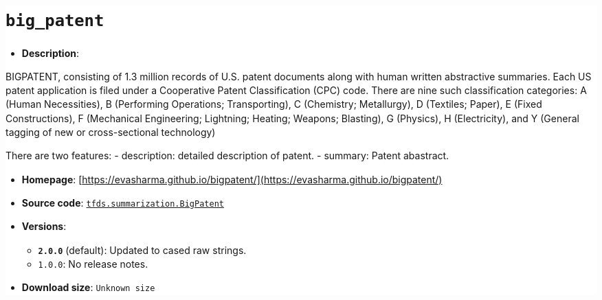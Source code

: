 <div itemscope itemtype="http://schema.org/Dataset">
  <div itemscope itemprop="includedInDataCatalog" itemtype="http://schema.org/DataCatalog">
    <meta itemprop="name" content="TensorFlow Datasets" />
  </div>

  <meta itemprop="name" content="big_patent" />
  <meta itemprop="description" content="BIGPATENT, consisting of 1.3 million records of U.S. patent documents&#10;along with human written abstractive summaries.&#10;Each US patent application is filed under a Cooperative Patent Classification&#10;(CPC) code. There are nine such classification categories:&#10;A (Human Necessities), B (Performing Operations; Transporting),&#10;C (Chemistry; Metallurgy), D (Textiles; Paper), E (Fixed Constructions),&#10;F (Mechanical Engineering; Lightning; Heating; Weapons; Blasting),&#10;G (Physics), H (Electricity), and&#10;Y (General tagging of new or cross-sectional technology)&#10;&#10;There are two features:&#10;  - description: detailed description of patent.&#10;  - summary: Patent abastract.&#10;&#10;To use this dataset:&#10;&#10;```python&#10;import tensorflow_datasets as tfds&#10;&#10;ds = tfds.load(&#x27;big_patent&#x27;, split=&#x27;train&#x27;)&#10;for ex in ds.take(4):&#10;  print(ex)&#10;```&#10;&#10;See [the guide](https://www.tensorflow.org/datasets/overview) for more&#10;informations on [tensorflow_datasets](https://www.tensorflow.org/datasets).&#10;&#10;" />
  <meta itemprop="url" content="https://www.tensorflow.org/datasets/catalog/big_patent" />
  <meta itemprop="sameAs" content="https://evasharma.github.io/bigpatent/" />
  <meta itemprop="citation" content="@misc{sharma2019bigpatent,&#10;    title={BIGPATENT: A Large-Scale Dataset for Abstractive and Coherent Summarization},&#10;    author={Eva Sharma and Chen Li and Lu Wang},&#10;    year={2019},&#10;    eprint={1906.03741},&#10;    archivePrefix={arXiv},&#10;    primaryClass={cs.CL}&#10;}" />
</div>

# `big_patent`

*   **Description**:

BIGPATENT, consisting of 1.3 million records of U.S. patent documents along with
human written abstractive summaries. Each US patent application is filed under a
Cooperative Patent Classification (CPC) code. There are nine such classification
categories: A (Human Necessities), B (Performing Operations; Transporting), C
(Chemistry; Metallurgy), D (Textiles; Paper), E (Fixed Constructions), F
(Mechanical Engineering; Lightning; Heating; Weapons; Blasting), G (Physics), H
(Electricity), and Y (General tagging of new or cross-sectional technology)

There are two features: - description: detailed description of patent. -
summary: Patent abastract.

*   **Homepage**:
    [https://evasharma.github.io/bigpatent/](https://evasharma.github.io/bigpatent/)

*   **Source code**:
    [`tfds.summarization.BigPatent`](https://github.com/tensorflow/datasets/tree/master/tensorflow_datasets/summarization/big_patent.py)

*   **Versions**:

    *   **`2.0.0`** (default): Updated to cased raw strings.
    *   `1.0.0`: No release notes.

*   **Download size**: `Unknown size`
